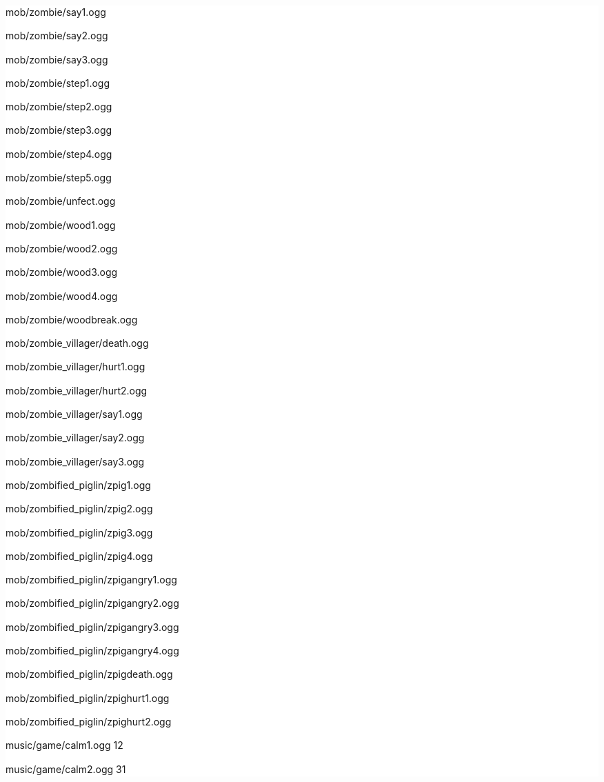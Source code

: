 mob/zombie/say1.ogg

mob/zombie/say2.ogg

mob/zombie/say3.ogg

mob/zombie/step1.ogg

mob/zombie/step2.ogg

mob/zombie/step3.ogg

mob/zombie/step4.ogg

mob/zombie/step5.ogg

mob/zombie/unfect.ogg

mob/zombie/wood1.ogg

mob/zombie/wood2.ogg

mob/zombie/wood3.ogg

mob/zombie/wood4.ogg

mob/zombie/woodbreak.ogg

mob/zombie_villager/death.ogg

mob/zombie_villager/hurt1.ogg

mob/zombie_villager/hurt2.ogg

mob/zombie_villager/say1.ogg

mob/zombie_villager/say2.ogg

mob/zombie_villager/say3.ogg

mob/zombified_piglin/zpig1.ogg

mob/zombified_piglin/zpig2.ogg

mob/zombified_piglin/zpig3.ogg

mob/zombified_piglin/zpig4.ogg

mob/zombified_piglin/zpigangry1.ogg

mob/zombified_piglin/zpigangry2.ogg

mob/zombified_piglin/zpigangry3.ogg

mob/zombified_piglin/zpigangry4.ogg

mob/zombified_piglin/zpigdeath.ogg

mob/zombified_piglin/zpighurt1.ogg

mob/zombified_piglin/zpighurt2.ogg

music/game/calm1.ogg 12

music/game/calm2.ogg 31
